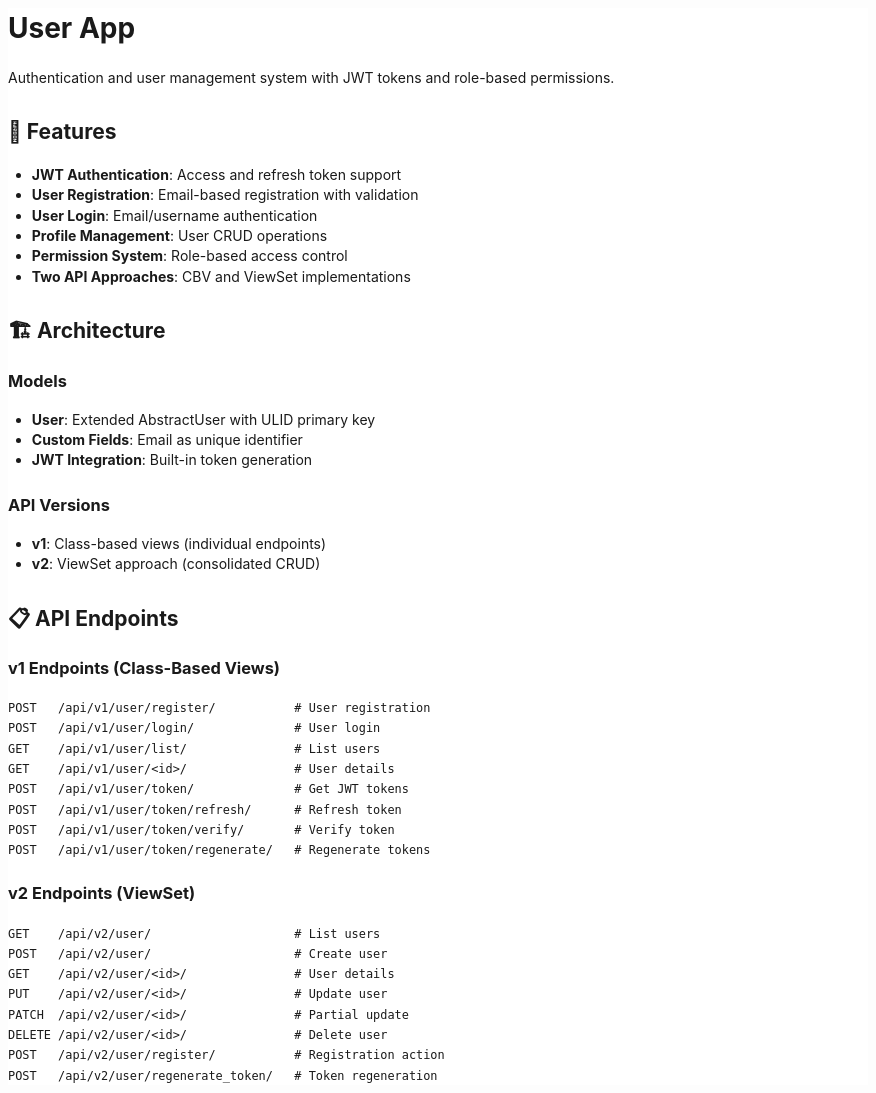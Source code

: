 # User App

Authentication and user management system with JWT tokens and role-based permissions.

## 🚀 Features

- **JWT Authentication**: Access and refresh token support
- **User Registration**: Email-based registration with validation
- **User Login**: Email/username authentication
- **Profile Management**: User CRUD operations
- **Permission System**: Role-based access control
- **Two API Approaches**: CBV and ViewSet implementations

## 🏗️ Architecture

### Models
- **User**: Extended AbstractUser with ULID primary key
- **Custom Fields**: Email as unique identifier
- **JWT Integration**: Built-in token generation

### API Versions
- **v1**: Class-based views (individual endpoints)
- **v2**: ViewSet approach (consolidated CRUD)

## 📋 API Endpoints

### v1 Endpoints (Class-Based Views)
```
POST   /api/v1/user/register/           # User registration
POST   /api/v1/user/login/              # User login
GET    /api/v1/user/list/               # List users
GET    /api/v1/user/<id>/               # User details
POST   /api/v1/user/token/              # Get JWT tokens
POST   /api/v1/user/token/refresh/      # Refresh token
POST   /api/v1/user/token/verify/       # Verify token
POST   /api/v1/user/token/regenerate/   # Regenerate tokens
```

### v2 Endpoints (ViewSet)
```
GET    /api/v2/user/                    # List users
POST   /api/v2/user/                    # Create user
GET    /api/v2/user/<id>/               # User details
PUT    /api/v2/user/<id>/               # Update user
PATCH  /api/v2/user/<id>/               # Partial update
DELETE /api/v2/user/<id>/               # Delete user
POST   /api/v2/user/register/           # Registration action
POST   /api/v2/user/regenerate_token/   # Token regeneration
```
